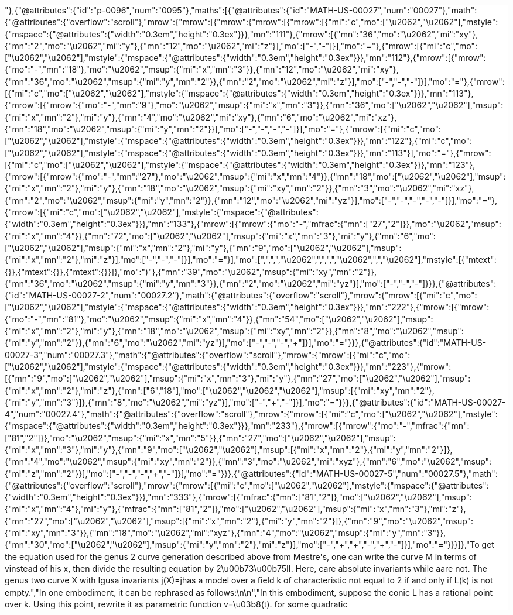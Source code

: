 "},{"@attributes":{"id":"p-0096","num":"0095"},"maths":[{"@attributes":{"id":"MATH-US-00027","num":"00027"},"math":{"@attributes":{"overflow":"scroll"},"mrow":{"mrow":[{"mrow":{"mrow":[{"mrow":[{"mi":"c","mo":["\u2062","\u2062"],"mstyle":{"mspace":{"@attributes":{"width":"0.3em","height":"0.3ex"}}},"mn":"111"},{"mrow":[{"mn":"36","mo":"\u2062","mi":"xy"},{"mn":"2","mo":"\u2062","mi":"y"},{"mn":"12","mo":"\u2062","mi":"z"}],"mo":["-","-"]}],"mo":"="},{"mrow":[{"mi":"c","mo":["\u2062","\u2062"],"mstyle":{"mspace":{"@attributes":{"width":"0.3em","height":"0.3ex"}}},"mn":"112"},{"mrow":[{"mrow":{"mo":"-","mn":"18"},"mo":"\u2062","msup":{"mi":"x","mn":"3"}},{"mn":"12","mo":"\u2062","mi":"xy"},{"mn":"36","mo":"\u2062","msup":{"mi":"y","mn":"2"}},{"mn":"2","mo":"\u2062","mi":"z"}],"mo":["-","-","-"]}],"mo":"="},{"mrow":[{"mi":"c","mo":["\u2062","\u2062"],"mstyle":{"mspace":{"@attributes":{"width":"0.3em","height":"0.3ex"}}},"mn":"113"},{"mrow":[{"mrow":{"mo":"-","mn":"9"},"mo":"\u2062","msup":{"mi":"x","mn":"3"}},{"mn":"36","mo":["\u2062","\u2062"],"msup":{"mi":"x","mn":"2"},"mi":"y"},{"mn":"4","mo":"\u2062","mi":"xy"},{"mn":"6","mo":"\u2062","mi":"xz"},{"mn":"18","mo":"\u2062","msup":{"mi":"y","mn":"2"}}],"mo":["-","-","-","-"]}],"mo":"="},{"mrow":[{"mi":"c","mo":["\u2062","\u2062"],"mstyle":{"mspace":{"@attributes":{"width":"0.3em","height":"0.3ex"}}},"mn":"122"},{"mi":"c","mo":["\u2062","\u2062"],"mstyle":{"mspace":{"@attributes":{"width":"0.3em","height":"0.3ex"}}},"mn":"113"}],"mo":"="},{"mrow":[{"mi":"c","mo":["\u2062","\u2062"],"mstyle":{"mspace":{"@attributes":{"width":"0.3em","height":"0.3ex"}}},"mn":"123"},{"mrow":[{"mrow":{"mo":"-","mn":"27"},"mo":"\u2062","msup":{"mi":"x","mn":"4"}},{"mn":"18","mo":["\u2062","\u2062"],"msup":{"mi":"x","mn":"2"},"mi":"y"},{"mn":"18","mo":"\u2062","msup":{"mi":"xy","mn":"2"}},{"mn":"3","mo":"\u2062","mi":"xz"},{"mn":"2","mo":"\u2062","msup":{"mi":"y","mn":"2"}},{"mn":"12","mo":"\u2062","mi":"yz"}],"mo":["-","-","-","-","-"]}],"mo":"="},{"mrow":[{"mi":"c","mo":["\u2062","\u2062"],"mstyle":{"mspace":{"@attributes":{"width":"0.3em","height":"0.3ex"}}},"mn":"133"},{"mrow":[{"mrow":{"mo":"-","mfrac":{"mn":["27","2"]}},"mo":"\u2062","msup":{"mi":"x","mn":"4"}},{"mn":"72","mo":["\u2062","\u2062"],"msup":{"mi":"x","mn":"3"},"mi":"y"},{"mn":"6","mo":["\u2062","\u2062"],"msup":{"mi":"x","mn":"2"},"mi":"y"},{"mn":"9","mo":["\u2062","\u2062"],"msup":{"mi":"x","mn":"2"},"mi":"z"}],"mo":["-","-","-"]}],"mo":"="}],"mo":[",",",","\u2062",",",",","\u2062",",","\u2062"],"mstyle":[{"mtext":{}},{"mtext":{}},{"mtext":{}}]},"mo":")"},{"mn":"39","mo":"\u2062","msup":{"mi":"xy","mn":"2"}},{"mn":"36","mo":"\u2062","msup":{"mi":"y","mn":"3"}},{"mn":"2","mo":"\u2062","mi":"yz"}],"mo":["-","-","-"]}}},{"@attributes":{"id":"MATH-US-00027-2","num":"00027.2"},"math":{"@attributes":{"overflow":"scroll"},"mrow":{"mrow":[{"mi":"c","mo":["\u2062","\u2062"],"mstyle":{"mspace":{"@attributes":{"width":"0.3em","height":"0.3ex"}}},"mn":"222"},{"mrow":[{"mrow":{"mo":"-","mn":"81"},"mo":"\u2062","msup":{"mi":"x","mn":"4"}},{"mn":"54","mo":["\u2062","\u2062"],"msup":{"mi":"x","mn":"2"},"mi":"y"},{"mn":"18","mo":"\u2062","msup":{"mi":"xy","mn":"2"}},{"mn":"8","mo":"\u2062","msup":{"mi":"y","mn":"2"}},{"mn":"6","mo":"\u2062","mi":"yz"}],"mo":["-","-","-","+"]}],"mo":"="}}},{"@attributes":{"id":"MATH-US-00027-3","num":"00027.3"},"math":{"@attributes":{"overflow":"scroll"},"mrow":{"mrow":[{"mi":"c","mo":["\u2062","\u2062"],"mstyle":{"mspace":{"@attributes":{"width":"0.3em","height":"0.3ex"}}},"mn":"223"},{"mrow":[{"mn":"9","mo":["\u2062","\u2062"],"msup":{"mi":"x","mn":"3"},"mi":"y"},{"mn":"27","mo":["\u2062","\u2062"],"msup":{"mi":"x","mn":"2"},"mi":"z"},{"mn":["6","18"],"mo":["\u2062","\u2062","\u2062"],"msup":[{"mi":"xy","mn":"2"},{"mi":"y","mn":"3"}]},{"mn":"8","mo":"\u2062","mi":"yz"}],"mo":["-","+","-"]}],"mo":"="}}},{"@attributes":{"id":"MATH-US-00027-4","num":"00027.4"},"math":{"@attributes":{"overflow":"scroll"},"mrow":{"mrow":[{"mi":"c","mo":["\u2062","\u2062"],"mstyle":{"mspace":{"@attributes":{"width":"0.3em","height":"0.3ex"}}},"mn":"233"},{"mrow":[{"mrow":{"mo":"-","mfrac":{"mn":["81","2"]}},"mo":"\u2062","msup":{"mi":"x","mn":"5"}},{"mn":"27","mo":["\u2062","\u2062"],"msup":{"mi":"x","mn":"3"},"mi":"y"},{"mn":"9","mo":["\u2062","\u2062"],"msup":[{"mi":"x","mn":"2"},{"mi":"y","mn":"2"}]},{"mn":"4","mo":"\u2062","msup":{"mi":"xy","mn":"2"}},{"mn":"3","mo":"\u2062","mi":"xyz"},{"mn":"6","mo":"\u2062","msup":{"mi":"z","mn":"2"}}],"mo":["-","-","-","+","-"]}],"mo":"="}}},{"@attributes":{"id":"MATH-US-00027-5","num":"00027.5"},"math":{"@attributes":{"overflow":"scroll"},"mrow":{"mrow":[{"mi":"c","mo":["\u2062","\u2062"],"mstyle":{"mspace":{"@attributes":{"width":"0.3em","height":"0.3ex"}}},"mn":"333"},{"mrow":[{"mfrac":{"mn":["81","2"]},"mo":["\u2062","\u2062"],"msup":{"mi":"x","mn":"4"},"mi":"y"},{"mfrac":{"mn":["81","2"]},"mo":["\u2062","\u2062"],"msup":{"mi":"x","mn":"3"},"mi":"z"},{"mn":"27","mo":["\u2062","\u2062"],"msup":[{"mi":"x","mn":"2"},{"mi":"y","mn":"2"}]},{"mn":"9","mo":"\u2062","msup":{"mi":"xy","mn":"3"}},{"mn":"18","mo":"\u2062","mi":"xyz"},{"mn":"4","mo":"\u2062","msup":{"mi":"y","mn":"3"}},{"mn":"30","mo":["\u2062","\u2062"],"msup":{"mi":"y","mn":"2"},"mi":"z"}],"mo":["-","+","+","-","+","-"]}],"mo":"="}}}]},"To get the equation used for the genus 2 curve generation described above from Mestre's, one can write the curve M in terms of vinstead of his x, then divide the resulting equation by 2\u00b73\u00b75II. Here, care absolute invariants while aare not. The genus two curve X with Igusa invariants j(X)=jhas a model over a field k of characteristic not equal to 2 if and only if L(k) is not empty.","In one embodiment, it can be rephrased as follows:\n\n","In this embodiment, suppose the conic L has a rational point over k. Using this point, rewrite it as parametric function v=\u03b8(t). for some quadratic